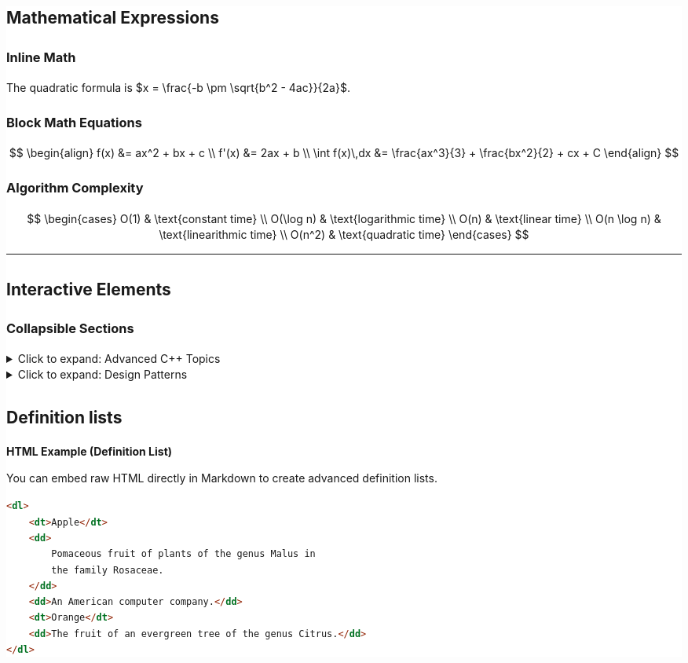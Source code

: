 
## Mathematical Expressions

### Inline Math
The quadratic formula is $x = \frac{-b \pm \sqrt{b^2 - 4ac}}{2a}$.

### Block Math Equations

$$
\begin{align}
f(x) &= ax^2 + bx + c \\
f'(x) &= 2ax + b \\
\int f(x)\,dx &= \frac{ax^3}{3} + \frac{bx^2}{2} + cx + C
\end{align}
$$

### Algorithm Complexity

$$
\begin{cases}
O(1) & \text{constant time} \\
O(\log n) & \text{logarithmic time} \\
O(n) & \text{linear time} \\
O(n \log n) & \text{linearithmic time} \\
O(n^2) & \text{quadratic time}
\end{cases}
$$

---

## Interactive Elements

### Collapsible Sections

<details><summary>Click to expand: Advanced C++ Topics</summary></details>

<details><summary>Click to expand: Design Patterns</summary></details>

## Definition lists

**HTML Example (Definition List)**

You can embed raw HTML directly in Markdown to create advanced definition lists.

```html
<dl>
    <dt>Apple</dt>
    <dd>
        Pomaceous fruit of plants of the genus Malus in 
        the family Rosaceae.
    </dd>
    <dd>An American computer company.</dd>
    <dt>Orange</dt>
    <dd>The fruit of an evergreen tree of the genus Citrus.</dd>
</dl>
```
